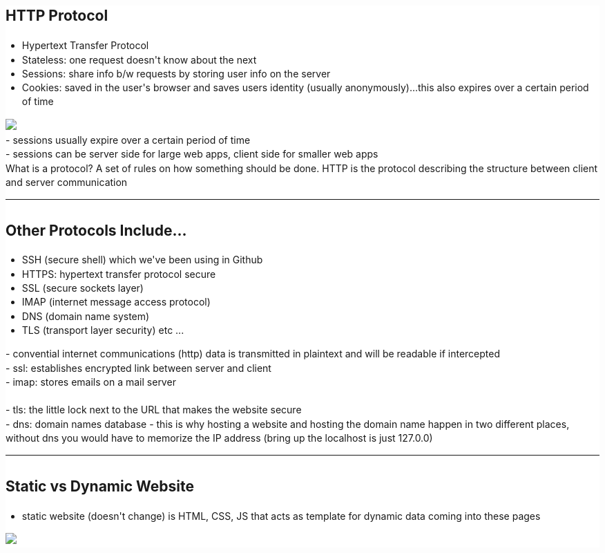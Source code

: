 ## HTTP Protocol

- Hypertext Transfer Protocol
- Stateless: one request doesn't know about the next
- Sessions: share info b/w requests by storing user info on the server
- Cookies: saved in the user's browser and saves users identity (usually anonymously)...this also expires over a certain period of time

<img src="https://developer.mozilla.org/en-US/docs/Web/HTTP/Overview/fetching_a_page.png" width="900px"/>

<aside class="notes">
- sessions usually expire over a certain period of time <br />
- sessions can be server side for large web apps, client side for smaller web apps 
<br />
What is a protocol? A set of rules on how something should be done.
HTTP is the protocol describing the structure between client and server communication 
</aside>

---

## Other Protocols Include...

- SSH (secure shell) which we've been using in Github
- HTTPS: hypertext transfer protocol secure
- SSL (secure sockets layer)
- IMAP (internet message access protocol)
- DNS (domain name system) 
- TLS (transport layer security)
etc ... 

<aside class="notes">
- convential internet communications (http) data is transmitted in plaintext and will be readable if intercepted
<br />
- ssl: establishes encrypted link between server and client <br />
- imap: stores emails on a mail server  <br />
<br />
- tls: the little lock next to the URL that makes the website secure
<br />
- dns: domain names database - this is why hosting a website and hosting the domain name happen in two different places, without dns you would have to memorize the IP address (bring up the localhost is just 127.0.0)
</aside>

---

## Static vs Dynamic Website

- static website (doesn't change) is HTML, CSS, JS that acts as template for dynamic data coming into these pages

<img src="https://rochester.kidsoutandabout.com/sites/default/files/html_css_javascript.jpeg" width="600px" />
